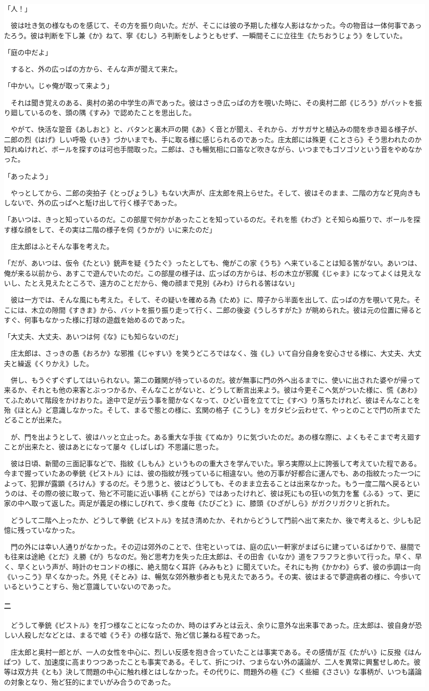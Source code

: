 「人！」

　彼は吐き気の様なものを感じて、その方を振り向いた。だが、そこには彼の予期した様な人影はなかった。今の物音は一体何事であったろう。彼は判断を下し兼《か》ねて、寧《むし》ろ判断をしようともせず、一瞬間そこに立往生《たちおうじょう》をしていた。

「庭の中だよ」

　すると、外の広っぱの方から、そんな声が聞えて来た。

「中かい。じゃ俺が取って来よう」

　それは聞き覚えのある、奥村の弟の中学生の声であった。彼はさっき広っぱの方を覗いた時に、その奥村二郎《じろう》がバットを振り廻しているのを、頭の隅《すみ》で認めたことを思出した。

　やがて、快活な跫音《あしおと》と、バタンと裏木戸の開《あ》く音とが聞え、それから、ガサガサと植込みの間を歩き廻る様子が、二郎の烈《はげ》しい呼吸《いき》づかいまでも、手に取る様に感じられるのであった。庄太郎には殊更《ことさら》そう思われたのか知れぬけれど、ボールを探すのは可也手間取った。二郎は、さも暢気相に口笛など吹きながら、いつまでもゴソゴソという音をやめなかった。

「あったよう」

　やっとしてから、二郎の突拍子《とっぴょうし》もない大声が、庄太郎を飛上らせた。そして、彼はそのまま、二階の方など見向きもしないで、外の広っぱへと駈け出して行く様子であった。

「あいつは、きっと知っているのだ。この部屋で何かがあったことを知っているのだ。それを態《わざ》とそ知らぬ振りで、ボールを探す様な顔をして、その実は二階の様子を伺《うかが》いに来たのだ」

　庄太郎はふとそんな事を考えた。

「だが、あいつは、仮令《たとい》銃声を疑《うたぐ》ったとしても、俺がこの家《うち》へ来ていることは知る筈がない。あいつは、俺が来る以前から、あすこで遊んでいたのだ。この部屋の様子は、広っぱの方からは、杉の木立が邪魔《じゃま》になってよくは見えないし、たとえ見えたところで、遠方のことだから、俺の顔まで見別《みわ》けられる筈はない」

　彼は一方では、そんな風にも考えた。そして、その疑いを確める為《ため》に、障子から半面を出して、広っぱの方を覗いて見た。そこには、木立の隙間《すきま》から、バットを振り振り走って行く、二郎の後姿《うしろすがた》が眺められた。彼は元の位置に帰るとすぐ、何事もなかった様に打球の遊戯を始めるのであった。

「大丈夫、大丈夫、あいつは何《な》にも知らないのだ」

　庄太郎は、さっきの愚《おろか》な邪推《じゃすい》を笑うどころではなく、強《し》いて自分自身を安心させる様に、大丈夫、大丈夫と繰返《くりかえ》した。

　併し、もうぐずぐずしてはいられない。第二の難関が待っているのだ。彼が無事に門の外へ出るまでに、使いに出された婆やが帰って来るか、それとも他の来客とぶっつかるか、そんなことがないと、どうして断言出来よう。彼は今更そこへ気がついた様に、慌《あわ》てふためいて階段をかけおりた。途中で足が云う事を聞かなくなって、ひどい音を立てて辷《すべ》り落ちたけれど、彼はそんなことを殆《ほとん》ど意識しなかった。そして、まるで態との様に、玄関の格子《こうし》をガタピシ云わせて、やっとのことで門の所までたどることが出来た。

　が、門を出ようとして、彼はハッと立止った。ある重大な手抜《てぬか》りに気づいたのだ。あの様な際に、よくもそこまで考え廻すことが出来たと、彼はあとになって屡々《しばしば》不思議に思った。

　彼は日頃、新聞の三面記事などで、指紋《しもん》というものの重大さを学んでいた。寧ろ実際以上に誇張して考えていた程である。今まで握っていたあの拳銃《ピストル》には、彼の指紋が残っているに相違ない。他の万事が好都合に運んでも、あの指紋たった一つによって、犯罪が露顕《ろけん》するのだ。そう思うと、彼はどうしても、そのまま立去ることは出来なかった。もう一度二階へ戻るというのは、その際の彼に取って、殆ど不可能に近い事柄《ことがら》ではあったけれど、彼は死にもの狂いの気力を奮《ふる》って、更に家の中へ取って返した。両足が義足の様にしびれて、歩く度毎《たびごと》に、膝頭《ひざがしら》がガクリガクリと折れた。

　どうして二階へ上ったか、どうして拳銃《ピストル》を拭き清めたか、それからどうして門前へ出て来たか、後で考えると、少しも記憶に残っていなかった。

　門の外には幸い人通りがなかった。その辺は郊外のことで、住宅といっては、庭の広い一軒家がまばらに建っているばかりで、昼間でも往来は途絶《とだ》え勝《が》ちなのだ。殆ど思考力を失った庄太郎は、その田舎《いなか》道をフラフラと歩いて行った。早く、早く、早くという声が、時計のセコンドの様に、絶え間なく耳許《みみもと》に聞えていた。それにも拘《かかわ》らず、彼の歩調は一向《いっこう》早くなかった。外見《そとみ》は、暢気な郊外散歩者とも見えたであろう。その実、彼はまるで夢遊病者の様に、今歩いているということすら、殆ど意識していないのであった。



#### 二




　どうして拳銃《ピストル》を打つ様なことになったのか、時のはずみとは云え、余りに意外な出来事であった。庄太郎は、彼自身が恐しい人殺しだなどとは、まるで嘘《うそ》の様な話で、殆ど信じ兼ねる程であった。

　庄太郎と奥村一郎とが、一人の女性を中心に、烈しい反感を抱き合っていたことは事実である。その感情が互《たがい》に反撥《はんぱつ》して、加速度に高まりつつあったことも事実である。そして、折につけ、つまらない外の議論が、二人を異常に興奮せしめた。彼等は双方共《とも》決して問題の中心に触れ様とはしなかった。その代りに、問題外の極《ご》く些細《ささい》な事柄が、いつも議論の対象となり、殆ど狂的にまでいがみ合うのであった。

